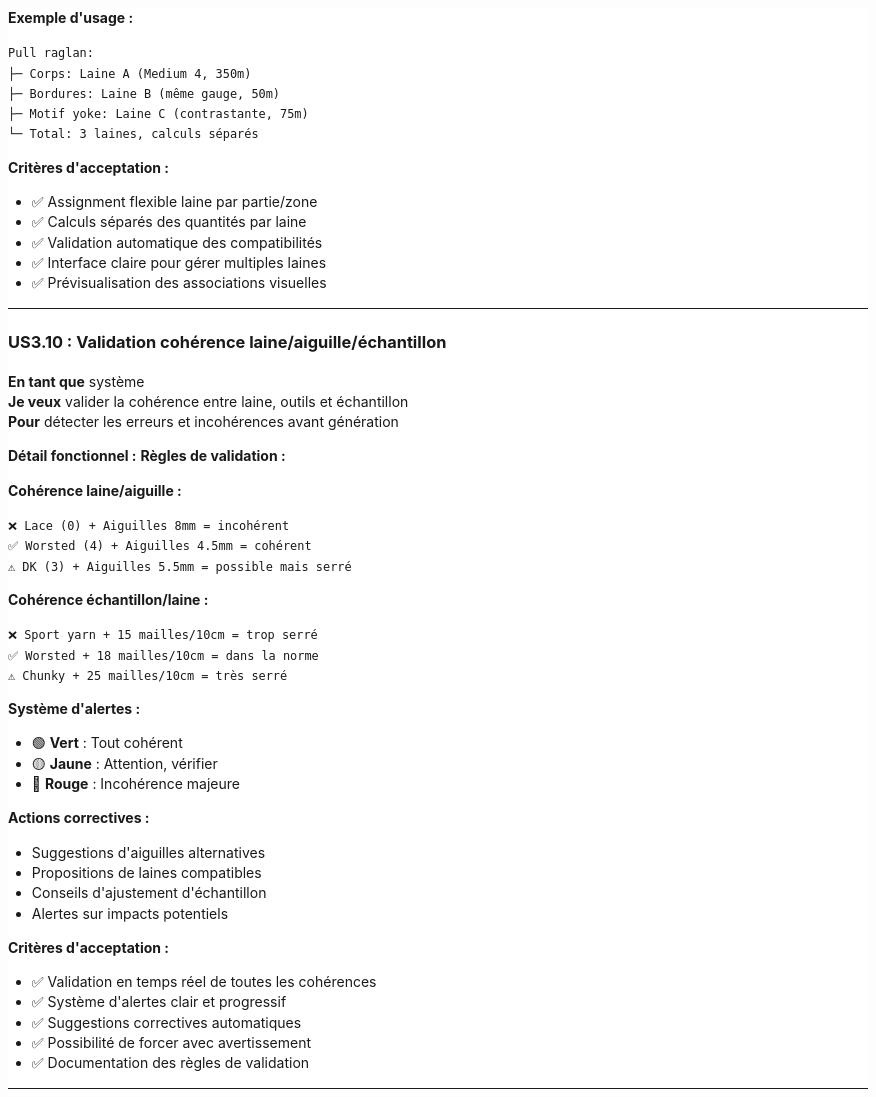 **Exemple d'usage :**
```
Pull raglan:
├─ Corps: Laine A (Medium 4, 350m)
├─ Bordures: Laine B (même gauge, 50m) 
├─ Motif yoke: Laine C (contrastante, 75m)
└─ Total: 3 laines, calculs séparés
```

**Critères d'acceptation :**
- ✅ Assignment flexible laine par partie/zone
- ✅ Calculs séparés des quantités par laine
- ✅ Validation automatique des compatibilités
- ✅ Interface claire pour gérer multiples laines
- ✅ Prévisualisation des associations visuelles

---

### **US3.10 : Validation cohérence laine/aiguille/échantillon**
**En tant que** système  
**Je veux** valider la cohérence entre laine, outils et échantillon  
**Pour** détecter les erreurs et incohérences avant génération

**Détail fonctionnel :**
**Règles de validation :**

**Cohérence laine/aiguille :**
```
❌ Lace (0) + Aiguilles 8mm = incohérent
✅ Worsted (4) + Aiguilles 4.5mm = cohérent
⚠️ DK (3) + Aiguilles 5.5mm = possible mais serré
```

**Cohérence échantillon/laine :**
```
❌ Sport yarn + 15 mailles/10cm = trop serré
✅ Worsted + 18 mailles/10cm = dans la norme
⚠️ Chunky + 25 mailles/10cm = très serré
```

**Système d'alertes :**
- 🟢 **Vert** : Tout cohérent
- 🟡 **Jaune** : Attention, vérifier
- 🔴 **Rouge** : Incohérence majeure

**Actions correctives :**
- Suggestions d'aiguilles alternatives
- Propositions de laines compatibles
- Conseils d'ajustement d'échantillon
- Alertes sur impacts potentiels

**Critères d'acceptation :**
- ✅ Validation en temps réel de toutes les cohérences
- ✅ Système d'alertes clair et progressif
- ✅ Suggestions correctives automatiques
- ✅ Possibilité de forcer avec avertissement
- ✅ Documentation des règles de validation

---